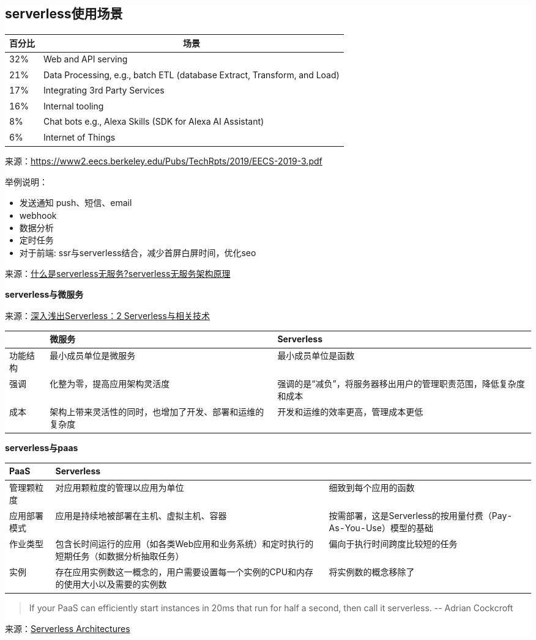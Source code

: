 ## serverless使用场景

| 百分比 | 场景                                                         |
| ------ | ------------------------------------------------------------ |
| 32%    | Web and API serving                                          |
| 21%    | Data Processing, e.g., batch ETL (database Extract, Transform, and Load) |
| 17%    | Integrating 3rd Party Services                               |
| 16%    | Internal tooling                                             |
| 8%     | Chat bots e.g., Alexa Skills (SDK for Alexa AI Assistant)    |
| 6%     | Internet of Things                                           |

来源：https://www2.eecs.berkeley.edu/Pubs/TechRpts/2019/EECS-2019-3.pdf

举例说明：

* 发送通知 push、短信、email
* webhook
* 数据分析
* 定时任务
* 对于前端: ssr与serverless结合，减少首屏白屏时间，优化seo

来源：[什么是serverless无服务?serverless无服务架构原理](https://yuntue.com/post/11683.html)

**serverless与微服务**

来源：[深入浅出Serverless：2 Serverless与相关技术](https://cloud.tencent.com/developer/article/1515318?from=article.detail.1515319)

|          | 微服务                                                   | Serverless                                                   |
| :------- | :------------------------------------------------------- | :----------------------------------------------------------- |
| 功能结构 | 最小成员单位是微服务                                     | 最小成员单位是函数                                           |
| 强调     | 化整为零，提高应用架构灵活度                             | 强调的是“减负”，将服务器移出用户的管理职责范围，降低复杂度和成本 |
| 成本     | 架构上带来灵活性的同时，也增加了开发、部署和运维的复杂度 | 开发和运维的效率更高，管理成本更低                           |

**serverless与paas**

| PaaS         | Serverless                                                   |                                                              |
| :----------- | :----------------------------------------------------------- | ------------------------------------------------------------ |
| 管理颗粒度   | 对应用颗粒度的管理以应用为单位                               | 细致到每个应用的函数                                         |
| 应用部署模式 | 应用是持续地被部署在主机、虚拟主机、容器                     | 按需部署，这是Serverless的按用量付费（Pay-As-You-Use）模型的基础 |
| 作业类型     | 包含长时间运行的应用（如各类Web应用和业务系统）和定时执行的短期任务（如数据分析抽取任务） | 偏向于执行时间跨度比较短的任务                               |
| 实例         | 存在应用实例数这一概念的，用户需要设置每一个实例的CPU和内存的使用大小以及需要的实例数 | 将实例数的概念移除了                                         |

> If your PaaS can efficiently start instances in 20ms that run for half a second, then call it serverless. -- Adrian Cockcroft

来源：[Serverless Architectures](https://martinfowler.com/articles/serverless.html)
